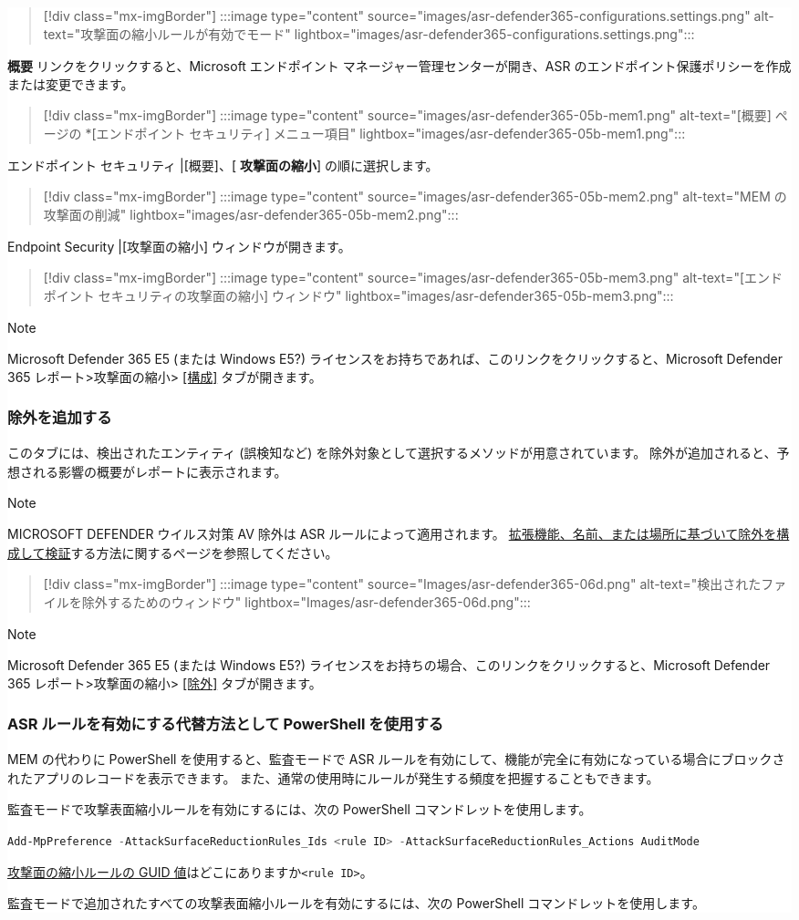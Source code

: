 > [!div class="mx-imgBorder"]
> :::image type="content" source="images/asr-defender365-configurations.settings.png" alt-text="攻撃面の縮小ルールが有効でモード" lightbox="images/asr-defender365-configurations.settings.png":::

**概要** リンクをクリックすると、Microsoft エンドポイント マネージャー管理センターが開き、ASR のエンドポイント保護ポリシーを作成または変更できます。

> [!div class="mx-imgBorder"]
> :::image type="content" source="images/asr-defender365-05b-mem1.png" alt-text="[概要] ページの *[エンドポイント セキュリティ] メニュー項目" lightbox="images/asr-defender365-05b-mem1.png":::

エンドポイント セキュリティ |[概要]、[ **攻撃面の縮小**] の順に選択します。

> [!div class="mx-imgBorder"]
> :::image type="content" source="images/asr-defender365-05b-mem2.png" alt-text="MEM の攻撃面の削減" lightbox="images/asr-defender365-05b-mem2.png":::

Endpoint Security |[攻撃面の縮小] ウィンドウが開きます。

> [!div class="mx-imgBorder"]
> :::image type="content" source="images/asr-defender365-05b-mem3.png" alt-text="[エンドポイント セキュリティの攻撃面の縮小] ウィンドウ" lightbox="images/asr-defender365-05b-mem3.png":::

>[!Note]
>Microsoft Defender 365 E5 (または Windows E5?) ライセンスをお持ちであれば、このリンクをクリックすると、Microsoft Defender 365 レポート>攻撃面の縮小> [[構成]](https://security.microsoft.com/asr?viewid=configuration) タブが開きます。

### <a name="add-exclusions"></a>除外を追加する

このタブには、検出されたエンティティ (誤検知など) を除外対象として選択するメソッドが用意されています。 除外が追加されると、予想される影響の概要がレポートに表示されます。

>[!Note]
> MICROSOFT DEFENDER ウイルス対策 AV 除外は ASR ルールによって適用されます。  [拡張機能、名前、または場所に基づいて除外を構成して検証](configure-extension-file-exclusions-microsoft-defender-antivirus.md)する方法に関するページを参照してください。

> [!div class="mx-imgBorder"]
> :::image type="content" source="Images/asr-defender365-06d.png" alt-text="検出されたファイルを除外するためのウィンドウ" lightbox="Images/asr-defender365-06d.png":::

> [!Note]
>Microsoft Defender 365 E5 (または Windows E5?) ライセンスをお持ちの場合、このリンクをクリックすると、Microsoft Defender 365 レポート>攻撃面の縮小> [[除外]](https://security.microsoft.com/asr?viewid=exclusions) タブが開きます。

### <a name="use-powershell-as-an-alternative-method-to-enable-asr-rules"></a>ASR ルールを有効にする代替方法として PowerShell を使用する

MEM の代わりに PowerShell を使用すると、監査モードで ASR ルールを有効にして、機能が完全に有効になっている場合にブロックされたアプリのレコードを表示できます。 また、通常の使用時にルールが発生する頻度を把握することもできます。

監査モードで攻撃表面縮小ルールを有効にするには、次の PowerShell コマンドレットを使用します。

```PowerShell
Add-MpPreference -AttackSurfaceReductionRules_Ids <rule ID> -AttackSurfaceReductionRules_Actions AuditMode
```

[攻撃面の縮小ルールの GUID 値](attack-surface-reduction-rules-reference.md)はどこにありますか`<rule ID>`。

監査モードで追加されたすべての攻撃表面縮小ルールを有効にするには、次の PowerShell コマンドレットを使用します。
